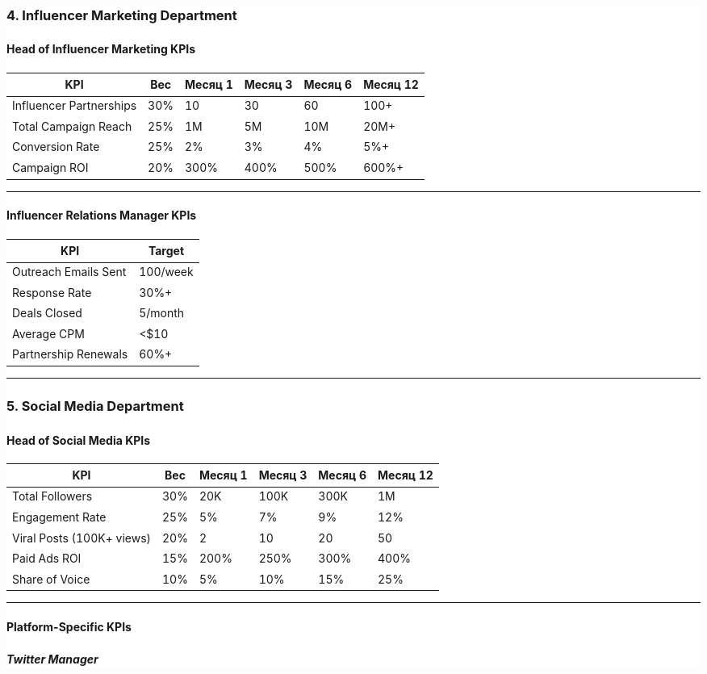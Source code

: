 
### 4. Influencer Marketing Department

#### Head of Influencer Marketing KPIs

| KPI | Вес | Месяц 1 | Месяц 3 | Месяц 6 | Месяц 12 |
|-----|-----|---------|---------|---------|----------|
| Influencer Partnerships | 30% | 10 | 30 | 60 | 100+ |
| Total Campaign Reach | 25% | 1M | 5M | 10M | 20M+ |
| Conversion Rate | 25% | 2% | 3% | 4% | 5%+ |
| Campaign ROI | 20% | 300% | 400% | 500% | 600%+ |

---

#### Influencer Relations Manager KPIs

| KPI | Target |
|-----|--------|
| Outreach Emails Sent | 100/week |
| Response Rate | 30%+ |
| Deals Closed | 5/month |
| Average CPM | <$10 |
| Partnership Renewals | 60%+ |

---

### 5. Social Media Department

#### Head of Social Media KPIs

| KPI | Вес | Месяц 1 | Месяц 3 | Месяц 6 | Месяц 12 |
|-----|-----|---------|---------|---------|----------|
| Total Followers | 30% | 20K | 100K | 300K | 1M |
| Engagement Rate | 25% | 5% | 7% | 9% | 12% |
| Viral Posts (100K+ views) | 20% | 2 | 10 | 20 | 50 |
| Paid Ads ROI | 15% | 200% | 250% | 300% | 400% |
| Share of Voice | 10% | 5% | 10% | 15% | 25% |

---

#### Platform-Specific KPIs

##### Twitter Manager
